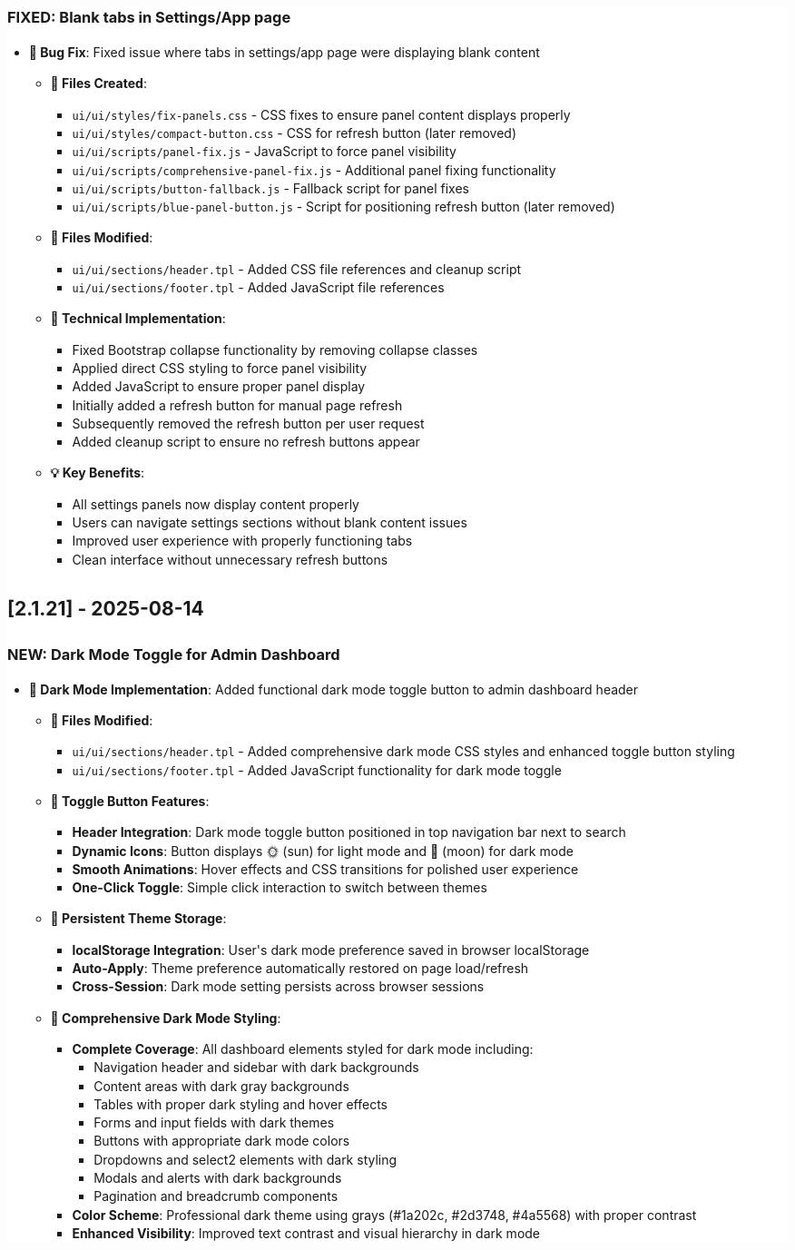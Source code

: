 ### FIXED: Blank tabs in Settings/App page
- **🐞 Bug Fix**: Fixed issue where tabs in settings/app page were displaying blank content
  - **📁 Files Created**:
    - `ui/ui/styles/fix-panels.css` - CSS fixes to ensure panel content displays properly
    - `ui/ui/styles/compact-button.css` - CSS for refresh button (later removed)
    - `ui/ui/scripts/panel-fix.js` - JavaScript to force panel visibility
    - `ui/ui/scripts/comprehensive-panel-fix.js` - Additional panel fixing functionality
    - `ui/ui/scripts/button-fallback.js` - Fallback script for panel fixes
    - `ui/ui/scripts/blue-panel-button.js` - Script for positioning refresh button (later removed)

  - **📁 Files Modified**:
    - `ui/ui/sections/header.tpl` - Added CSS file references and cleanup script
    - `ui/ui/sections/footer.tpl` - Added JavaScript file references

  - **🔧 Technical Implementation**:
    - Fixed Bootstrap collapse functionality by removing collapse classes
    - Applied direct CSS styling to force panel visibility
    - Added JavaScript to ensure proper panel display
    - Initially added a refresh button for manual page refresh
    - Subsequently removed the refresh button per user request
    - Added cleanup script to ensure no refresh buttons appear

  - **💡 Key Benefits**:
    - All settings panels now display content properly
    - Users can navigate settings sections without blank content issues
    - Improved user experience with properly functioning tabs
    - Clean interface without unnecessary refresh buttons

## [2.1.21] - 2025-08-14

### NEW: Dark Mode Toggle for Admin Dashboard
- **🌙 Dark Mode Implementation**: Added functional dark mode toggle button to admin dashboard header
  - **📁 Files Modified**:
    - `ui/ui/sections/header.tpl` - Added comprehensive dark mode CSS styles and enhanced toggle button styling
    - `ui/ui/sections/footer.tpl` - Added JavaScript functionality for dark mode toggle

  - **🎯 Toggle Button Features**:
    - **Header Integration**: Dark mode toggle button positioned in top navigation bar next to search
    - **Dynamic Icons**: Button displays 🌞 (sun) for light mode and 🌙 (moon) for dark mode
    - **Smooth Animations**: Hover effects and CSS transitions for polished user experience
    - **One-Click Toggle**: Simple click interaction to switch between themes

  - **💾 Persistent Theme Storage**:
    - **localStorage Integration**: User's dark mode preference saved in browser localStorage
    - **Auto-Apply**: Theme preference automatically restored on page load/refresh
    - **Cross-Session**: Dark mode setting persists across browser sessions

  - **🎨 Comprehensive Dark Mode Styling**:
    - **Complete Coverage**: All dashboard elements styled for dark mode including:
      - Navigation header and sidebar with dark backgrounds
      - Content areas with dark gray backgrounds
      - Tables with proper dark styling and hover effects
      - Forms and input fields with dark themes
      - Buttons with appropriate dark mode colors
      - Dropdowns and select2 elements with dark styling
      - Modals and alerts with dark backgrounds
      - Pagination and breadcrumb components
    - **Color Scheme**: Professional dark theme using grays (#1a202c, #2d3748, #4a5568) with proper contrast
    - **Enhanced Visibility**: Improved text contrast and visual hierarchy in dark mode
